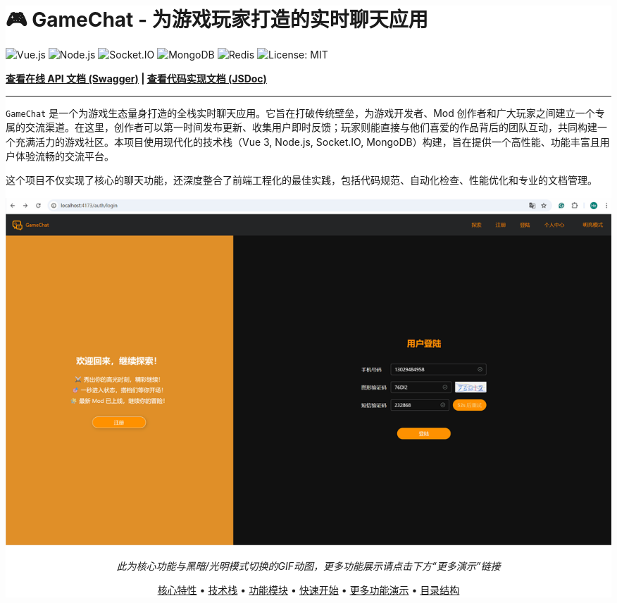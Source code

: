 # 🎮 GameChat - 为游戏玩家打造的实时聊天应用

![Vue.js](https://img.shields.io/badge/Vue.js-3.x-4FC08D?style=for-the-badge&logo=vue.js)
![Node.js](https://img.shields.io/badge/Node.js-18.x-5FA04E?style=for-the-badge&logo=nodedotjs)
![Socket.IO](https://img.shields.io/badge/Socket.io-4.x-010101?style=for-the-badge&logo=socketdotio)
![MongoDB](https://img.shields.io/badge/MongoDB-4.x-47A248?style=for-the-badge&logo=mongodb)
![Redis](https://img.shields.io/badge/Redis-7.x-DC382D?style=for-the-badge&logo=redis)
![License: MIT](https://img.shields.io/badge/License-MIT-yellow.svg?style=for-the-badge)

**[查看在线 API 文档 (Swagger)](https://qy-8.github.io/gamechat-app/api/) | [查看代码实现文档 (JSDoc)](https://qy-8.github.io/gamechat-app/code/)**

---

`GameChat` 是一个为游戏生态量身打造的全栈实时聊天应用。它旨在打破传统壁垒，为游戏开发者、Mod 创作者和广大玩家之间建立一个专属的交流渠道。在这里，创作者可以第一时间发布更新、收集用户即时反馈；玩家则能直接与他们喜爱的作品背后的团队互动，共同构建一个充满活力的游戏社区。本项目使用现代化的技术栈（Vue 3, Node.js, Socket.IO, MongoDB）构建，旨在提供一个高性能、功能丰富且用户体验流畅的交流平台。

这个项目不仅实现了核心的聊天功能，还深度整合了前端工程化的最佳实践，包括代码规范、自动化检查、性能优化和专业的文档管理。

![项目截图](https://github.com/qy-8/gamechat-app/blob/main/assets/gameChat_core.gif?raw=true)
*<p align="center">此为核心功能与黑暗/光明模式切换的GIF动图，更多功能展示请点击下方“更多演示”链接</p>*

<p align="center">
  <a href="#-核心特性-core-features">核心特性</a> •
  <a href="https://github.com/qy-8/gamechat-app?tab=readme-ov-file#%EF%B8%8F-%E6%8A%80%E6%9C%AF%E6%A0%88-tech-stack">技术栈</a> •
  <a href="#-功能模块-functional-modules">功能模块</a> •
  <a href="#-快速开始-quick-start">快速开始</a> •
  <a href="#-更多功能演示-more-demos">更多功能演示</a> •
  <a href="https://github.com/qy-8/gamechat-app?tab=readme-ov-file#-%E7%9B%AE%E5%BD%95%E7%BB%93%E6%9E%84simplified">目录结构</a>
</p>
